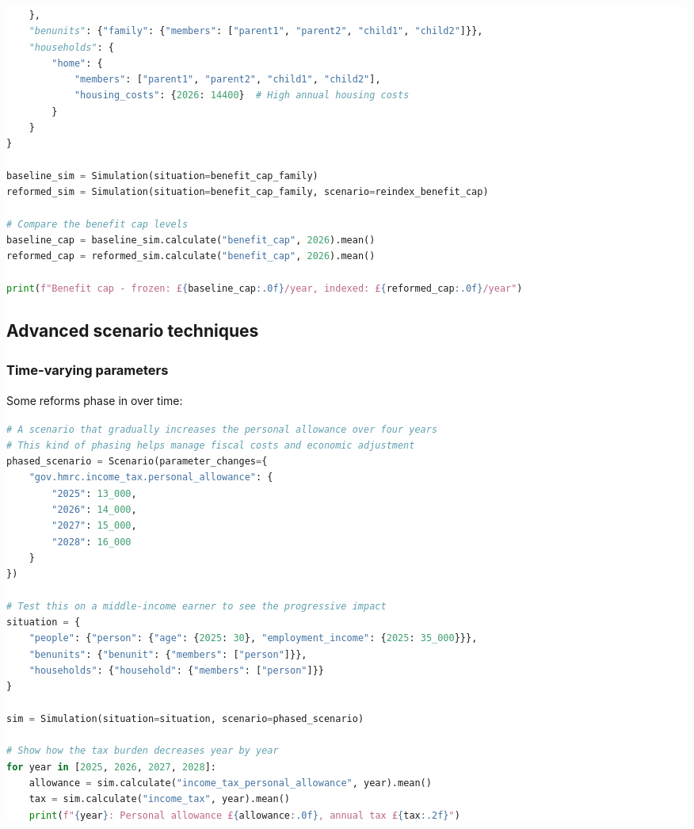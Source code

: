 ```python
    },
    "benunits": {"family": {"members": ["parent1", "parent2", "child1", "child2"]}},
    "households": {
        "home": {
            "members": ["parent1", "parent2", "child1", "child2"],
            "housing_costs": {2026: 14400}  # High annual housing costs
        }
    }
}

baseline_sim = Simulation(situation=benefit_cap_family)
reformed_sim = Simulation(situation=benefit_cap_family, scenario=reindex_benefit_cap)

# Compare the benefit cap levels
baseline_cap = baseline_sim.calculate("benefit_cap", 2026).mean()
reformed_cap = reformed_sim.calculate("benefit_cap", 2026).mean()

print(f"Benefit cap - frozen: £{baseline_cap:.0f}/year, indexed: £{reformed_cap:.0f}/year")
```

## Advanced scenario techniques

### Time-varying parameters

Some reforms phase in over time:

```python
# A scenario that gradually increases the personal allowance over four years
# This kind of phasing helps manage fiscal costs and economic adjustment
phased_scenario = Scenario(parameter_changes={
    "gov.hmrc.income_tax.personal_allowance": {
        "2025": 13_000,
        "2026": 14_000,
        "2027": 15_000,
        "2028": 16_000
    }
})

# Test this on a middle-income earner to see the progressive impact
situation = {
    "people": {"person": {"age": {2025: 30}, "employment_income": {2025: 35_000}}},
    "benunits": {"benunit": {"members": ["person"]}},
    "households": {"household": {"members": ["person"]}}
}

sim = Simulation(situation=situation, scenario=phased_scenario)

# Show how the tax burden decreases year by year
for year in [2025, 2026, 2027, 2028]:
    allowance = sim.calculate("income_tax_personal_allowance", year).mean()
    tax = sim.calculate("income_tax", year).mean()
    print(f"{year}: Personal allowance £{allowance:.0f}, annual tax £{tax:.2f}")
```

